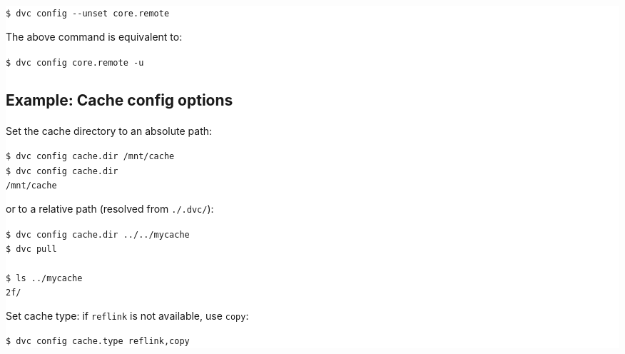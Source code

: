 ```dvc
$ dvc config --unset core.remote
```

The above command is equivalent to:

```dvc
$ dvc config core.remote -u
```

## Example: Cache config options

Set the <abbr>cache directory</abbr> to an absolute path:

```dvc
$ dvc config cache.dir /mnt/cache
$ dvc config cache.dir
/mnt/cache
```

or to a relative path (resolved from `./.dvc/`):

```dvc
$ dvc config cache.dir ../../mycache
$ dvc pull

$ ls ../mycache
2f/
```

Set cache type: if `reflink` is not available, use `copy`:

```dvc
$ dvc config cache.type reflink,copy
```
